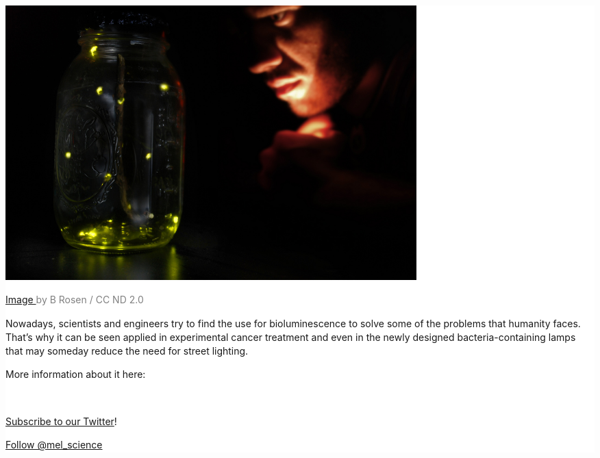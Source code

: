 <img src="/images/biolum5.jpg" width="600" height="401" alt="biolum">

<a href="https://www.flickr.com/photos/rosengrant/3637839874/sizes/l">Image </a> <span style="color: grey;">by B Rosen / CC ND 2.0 </span> 

Nowadays, scientists and engineers try to find the use for bioluminescence to solve some of the problems that humanity faces. That’s why it can be seen applied in experimental cancer treatment and even in the newly designed bacteria-containing lamps that may someday reduce the need for street lighting.  

More information about it here:

<iframe width="600" height="378" src="https://www.youtube.com/embed/4DPc9uVgsqo" frameborder="0" allowfullscreen></iframe>

<br>

<a href="https://twitter.com/mel_science">Subscribe to our Twitter</a>!


<a href="https://twitter.com/mel_science" class="twitter-follow-button" data-show-count="false" data-size="large">Follow @mel_science</a>
<script>!function(d,s,id){var js,fjs=d.getElementsByTagName(s)[0],p=/^http:/.test(d.location)?'http':'https';if(!d.getElementById(id)){js=d.createElement(s);js.id=id;js.src=p+'://platform.twitter.com/widgets.js';fjs.parentNode.insertBefore(js,fjs);}}(document, 'script', 'twitter-wjs');</script>

